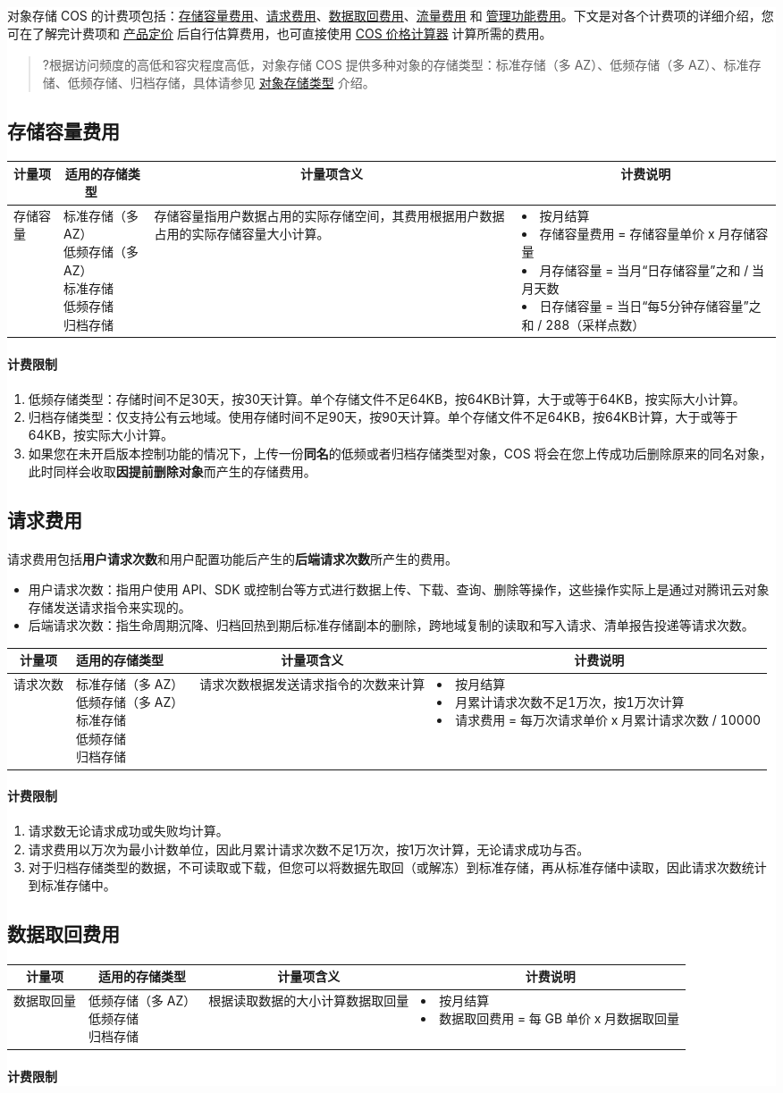 对象存储 COS 的计费项包括：[存储容量费用](#jf1)、[请求费用](#jf2)、[数据取回费用](#jf3)、[流量费用](#jf4) 和 [管理功能费用](#jf5)。下文是对各个计费项的详细介绍，您可在了解完计费项和 [产品定价](https://cloud.tencent.com/document/product/436/6239) 后自行估算费用，也可直接使用 [COS 价格计算器](https://buy.cloud.tencent.com/price/cos/calculator) 计算所需的费用。


> ?根据访问频度的高低和容灾程度高低，对象存储 COS 提供多种对象的存储类型：标准存储（多 AZ）、低频存储（多 AZ）、标准存储、低频存储、归档存储，具体请参见 [对象存储类型](https://cloud.tencent.com/document/product/436/33417) 介绍。


<span id="jf1"></span>

## 存储容量费用

| 计量项   | 适用的存储类型&nbsp;&nbsp;&nbsp;&nbsp;&nbsp;&nbsp;&nbsp;                               | 计量项含义                                                   | 计费说明                                                     |
| -------- | -------------------------------------------- | ------------------------------------------------------------ | ------------------------------------------------------------ |
| 存储容量 |标准存储（多 AZ）<br>低频存储（多 AZ）<br>标准存储<br>低频存储<br>归档存储| 存储容量指用户数据占用的实际存储空间，其费用根据用户数据占用的实际存储容量大小计算。 | <li>按月结算<br><li>存储容量费用 = 存储容量单价 x 月存储容量<br><li>月存储容量 = 当月“日存储容量”之和 / 当月天数<br><li>日存储容量 = 当日“每5分钟存储容量”之和 / 288（采样点数） |



#### 计费限制

1. 低频存储类型：存储时间不足30天，按30天计算。单个存储文件不足64KB，按64KB计算，大于或等于64KB，按实际大小计算。
2. 归档存储类型：仅支持公有云地域。使用存储时间不足90天，按90天计算。单个存储文件不足64KB，按64KB计算，大于或等于64KB，按实际大小计算。
3. 如果您在未开启版本控制功能的情况下，上传一份**同名**的低频或者归档存储类型对象，COS 将会在您上传成功后删除原来的同名对象，此时同样会收取**因提前删除对象**而产生的存储费用。

<span id="jf2"></span>

## 请求费用

请求费用包括**用户请求次数**和用户配置功能后产生的**后端请求次数**所产生的费用。

- 用户请求次数：指用户使用 API、SDK 或控制台等方式进行数据上传、下载、查询、删除等操作，这些操作实际上是通过对腾讯云对象存储发送请求指令来实现的。
- 后端请求次数：指生命周期沉降、归档回热到期后标准存储副本的删除，跨地域复制的读取和写入请求、清单报告投递等请求次数。

| 计量项   | 适用的存储类型&nbsp;&nbsp;&nbsp;&nbsp;&nbsp;&nbsp;&nbsp;                               | 计量项含义                                                   | 计费说明                                                     |
| -------- | -------------------------------------------- | ------------------------------------------------------------ | ------------------------------------------------------------ |
|请求次数  | 标准存储（多 AZ）<br>低频存储（多 AZ）<br>标准存储<br>低频存储<br>归档存储  |  请求次数根据发送请求指令的次数来计算  |  <li>按月结算<br><li>月累计请求次数不足1万次，按1万次计算<br><li>请求费用 = 每万次请求单价 x 月累计请求次数 / 10000 |

#### 计费限制

1. 请求数无论请求成功或失败均计算。
2. 请求费用以万次为最小计数单位，因此月累计请求次数不足1万次，按1万次计算，无论请求成功与否。
3. 对于归档存储类型的数据，不可读取或下载，但您可以将数据先取回（或解冻）到标准存储，再从标准存储中读取，因此请求次数统计到标准存储中。

<span id="jf3"></span>

## 数据取回费用



| 计量项     | 适用的存储类型         | 计量项含义                       | 计费说明                                                     |
| ---------- | ---------------------- | -------------------------------- | ------------------------------------------------------------ |
| 数据取回量 | 低频存储（多 AZ）<br />低频存储<br />归档存储 | 根据读取数据的大小计算数据取回量 | <li>按月结算<br /><li>数据取回费用 = 每 GB 单价 x 月数据取回量 |

#### 计费限制
